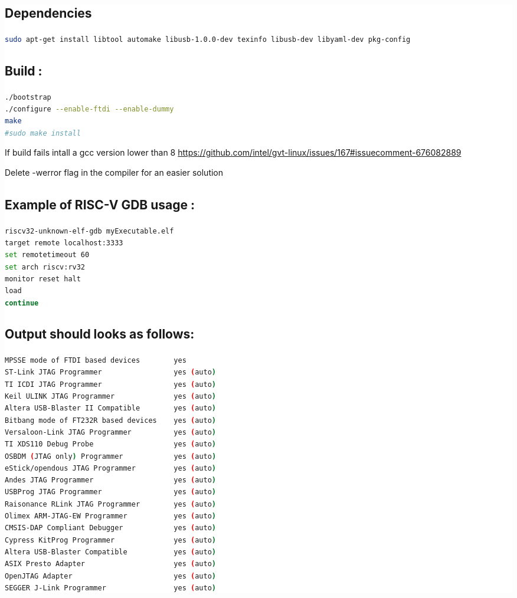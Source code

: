 ## Dependencies
```bash
sudo apt-get install libtool automake libusb-1.0.0-dev texinfo libusb-dev libyaml-dev pkg-config
```

## Build :
```bash
./bootstrap
./configure --enable-ftdi --enable-dummy
make
#sudo make install
```
If build fails intall a gcc version lower than 8
https://github.com/intel/gvt-linux/issues/167#issuecomment-676082889

Delete -werror flag in the compiler for an easier solution

## Example of RISC-V GDB usage :
```bash
riscv32-unknown-elf-gdb myExecutable.elf
target remote localhost:3333
set remotetimeout 60
set arch riscv:rv32
monitor reset halt
load
continue
```

## Output should looks as follows:
```bash
MPSSE mode of FTDI based devices        yes
ST-Link JTAG Programmer                 yes (auto)
TI ICDI JTAG Programmer                 yes (auto)
Keil ULINK JTAG Programmer              yes (auto)
Altera USB-Blaster II Compatible        yes (auto)
Bitbang mode of FT232R based devices    yes (auto)
Versaloon-Link JTAG Programmer          yes (auto)
TI XDS110 Debug Probe                   yes (auto)
OSBDM (JTAG only) Programmer            yes (auto)
eStick/opendous JTAG Programmer         yes (auto)
Andes JTAG Programmer                   yes (auto)
USBProg JTAG Programmer                 yes (auto)
Raisonance RLink JTAG Programmer        yes (auto)
Olimex ARM-JTAG-EW Programmer           yes (auto)
CMSIS-DAP Compliant Debugger            yes (auto)
Cypress KitProg Programmer              yes (auto)
Altera USB-Blaster Compatible           yes (auto)
ASIX Presto Adapter                     yes (auto)
OpenJTAG Adapter                        yes (auto)
SEGGER J-Link Programmer                yes (auto)
```
